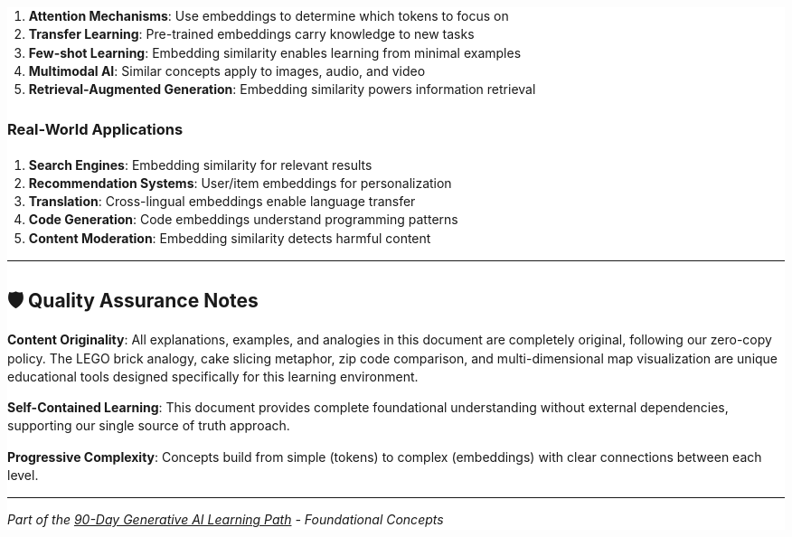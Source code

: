 1. **Attention Mechanisms**: Use embeddings to determine which tokens to focus on
2. **Transfer Learning**: Pre-trained embeddings carry knowledge to new tasks  
3. **Few-shot Learning**: Embedding similarity enables learning from minimal examples
4. **Multimodal AI**: Similar concepts apply to images, audio, and video
5. **Retrieval-Augmented Generation**: Embedding similarity powers information retrieval

### Real-World Applications

1. **Search Engines**: Embedding similarity for relevant results
2. **Recommendation Systems**: User/item embeddings for personalization
3. **Translation**: Cross-lingual embeddings enable language transfer
4. **Code Generation**: Code embeddings understand programming patterns
5. **Content Moderation**: Embedding similarity detects harmful content

---

## 🛡️ Quality Assurance Notes

**Content Originality**: All explanations, examples, and analogies in this document are completely original, following our zero-copy policy. The LEGO brick analogy, cake slicing metaphor, zip code comparison, and multi-dimensional map visualization are unique educational tools designed specifically for this learning environment.

**Self-Contained Learning**: This document provides complete foundational understanding without external dependencies, supporting our single source of truth approach.

**Progressive Complexity**: Concepts build from simple (tokens) to complex (embeddings) with clear connections between each level.

---

*Part of the [90-Day Generative AI Learning Path](../learning-path-90-days.md) - Foundational Concepts*
